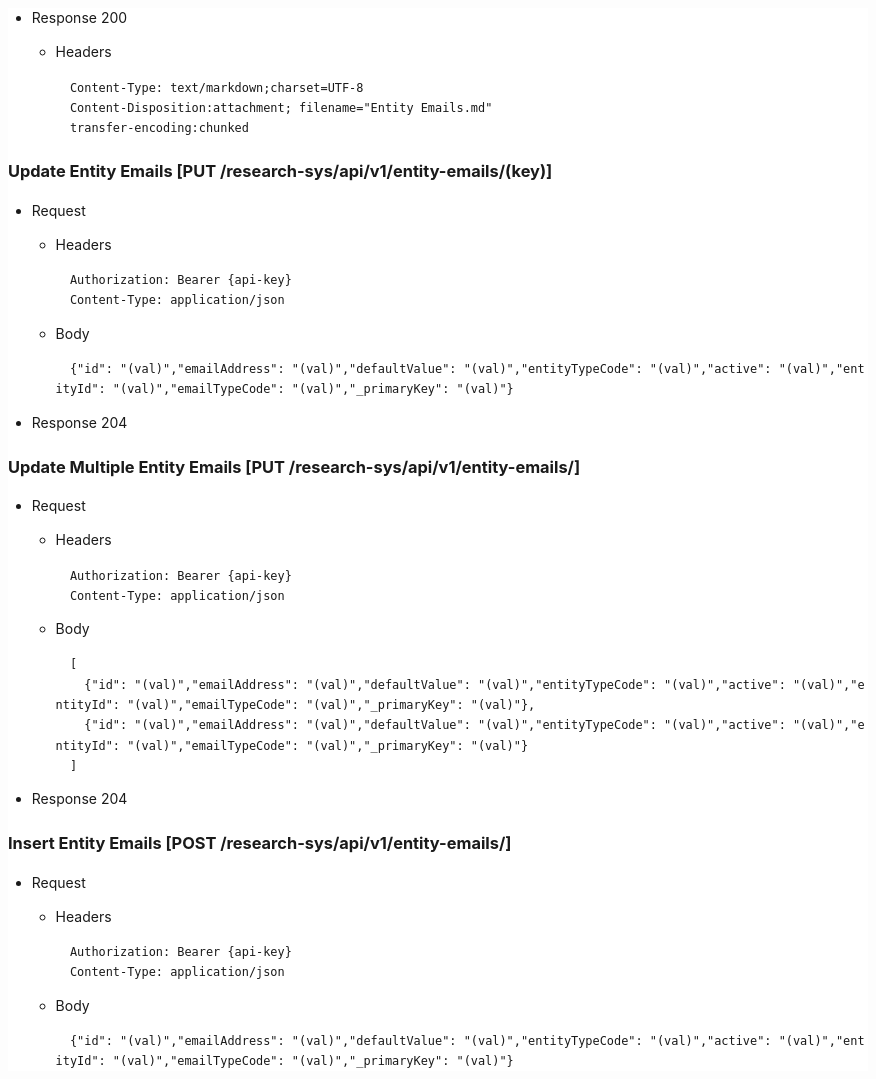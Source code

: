 + Response 200
    + Headers

            Content-Type: text/markdown;charset=UTF-8
            Content-Disposition:attachment; filename="Entity Emails.md"
            transfer-encoding:chunked
### Update Entity Emails [PUT /research-sys/api/v1/entity-emails/(key)]

+ Request

    + Headers

            Authorization: Bearer {api-key}   
            Content-Type: application/json

    + Body
    
            {"id": "(val)","emailAddress": "(val)","defaultValue": "(val)","entityTypeCode": "(val)","active": "(val)","entityId": "(val)","emailTypeCode": "(val)","_primaryKey": "(val)"}
			
+ Response 204

### Update Multiple Entity Emails [PUT /research-sys/api/v1/entity-emails/]

+ Request

    + Headers

            Authorization: Bearer {api-key}   
            Content-Type: application/json

    + Body
    
            [
              {"id": "(val)","emailAddress": "(val)","defaultValue": "(val)","entityTypeCode": "(val)","active": "(val)","entityId": "(val)","emailTypeCode": "(val)","_primaryKey": "(val)"},
              {"id": "(val)","emailAddress": "(val)","defaultValue": "(val)","entityTypeCode": "(val)","active": "(val)","entityId": "(val)","emailTypeCode": "(val)","_primaryKey": "(val)"}
            ]
			
+ Response 204
### Insert Entity Emails [POST /research-sys/api/v1/entity-emails/]

+ Request

    + Headers

            Authorization: Bearer {api-key}   
            Content-Type: application/json

    + Body
    
            {"id": "(val)","emailAddress": "(val)","defaultValue": "(val)","entityTypeCode": "(val)","active": "(val)","entityId": "(val)","emailTypeCode": "(val)","_primaryKey": "(val)"}
			